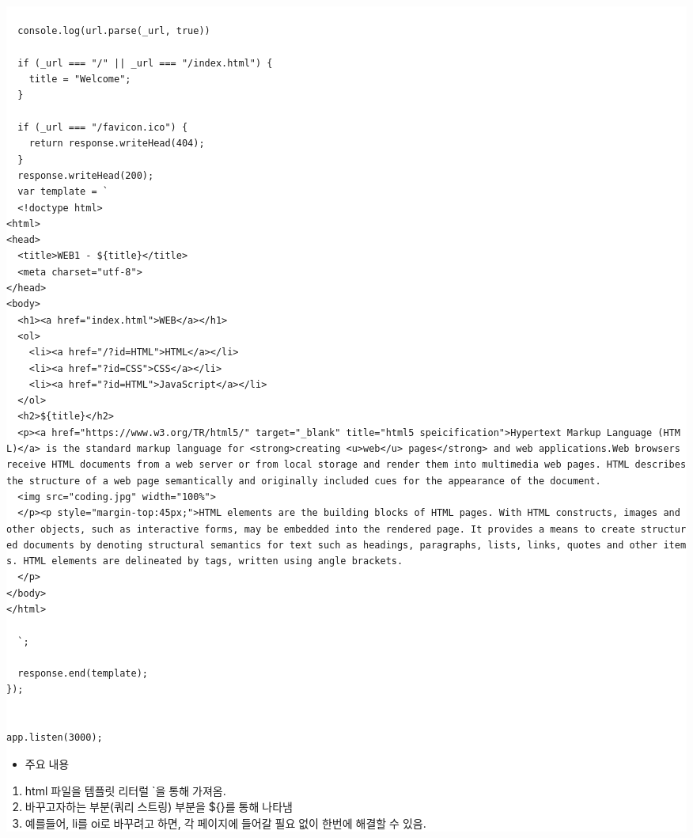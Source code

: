 ```

  console.log(url.parse(_url, true)) 

  if (_url === "/" || _url === "/index.html") {
    title = "Welcome";
  }

  if (_url === "/favicon.ico") {
    return response.writeHead(404);
  }
  response.writeHead(200);
  var template = `
  <!doctype html>
<html>
<head>
  <title>WEB1 - ${title}</title>
  <meta charset="utf-8">
</head>
<body>
  <h1><a href="index.html">WEB</a></h1>
  <ol>
    <li><a href="/?id=HTML">HTML</a></li>
    <li><a href="?id=CSS">CSS</a></li>
    <li><a href="?id=HTML">JavaScript</a></li>
  </ol>
  <h2>${title}</h2>
  <p><a href="https://www.w3.org/TR/html5/" target="_blank" title="html5 speicification">Hypertext Markup Language (HTML)</a> is the standard markup language for <strong>creating <u>web</u> pages</strong> and web applications.Web browsers receive HTML documents from a web server or from local storage and render them into multimedia web pages. HTML describes the structure of a web page semantically and originally included cues for the appearance of the document.
  <img src="coding.jpg" width="100%">
  </p><p style="margin-top:45px;">HTML elements are the building blocks of HTML pages. With HTML constructs, images and other objects, such as interactive forms, may be embedded into the rendered page. It provides a means to create structured documents by denoting structural semantics for text such as headings, paragraphs, lists, links, quotes and other items. HTML elements are delineated by tags, written using angle brackets.
  </p>
</body>
</html>

  `;
  
  response.end(template);
});


app.listen(3000); 
```
- 주요 내용
1. html 파일을 템플릿 리터럴 `을 통해 가져옴.
2. 바꾸고자하는 부분(쿼리 스트링) 부분을 ${}를 통해 나타냄
3. 예를들어, li를 oi로 바꾸려고 하면, 각 페이지에 들어갈 필요 없이 한번에 해결할 수 있음.

